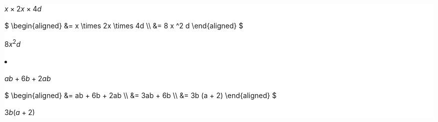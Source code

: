 $x \times 2x \times 4d$

</div>
<div class='workings'>
<div class='working'>

$
\begin{aligned}
&= x \times 2x \times 4d \\\\
&= 8 x ^2 d
\end{aligned}
$

</div>
</div>
<div class='answers'>
<div class='answer'>

$8 x ^2 d$

</div>
</div>

</div>
</li>
<li>
<div class='question_envelope rag_red subquestion'>
<div class='topics'>
<ul>
</ul>
</div>
<div class='question subquestion'>

$ab + 6b + 2ab$

</div>
<div class='workings'>
<div class='working'>

$
\begin{aligned}
&= ab + 6b + 2ab \\\\
&= 3ab + 6b \\\\
&= 3b (a + 2)
\end{aligned}
$

</div>
</div>
<div class='answers'>
<div class='answer'>

$3b (a + 2)$

</div>
</div>
